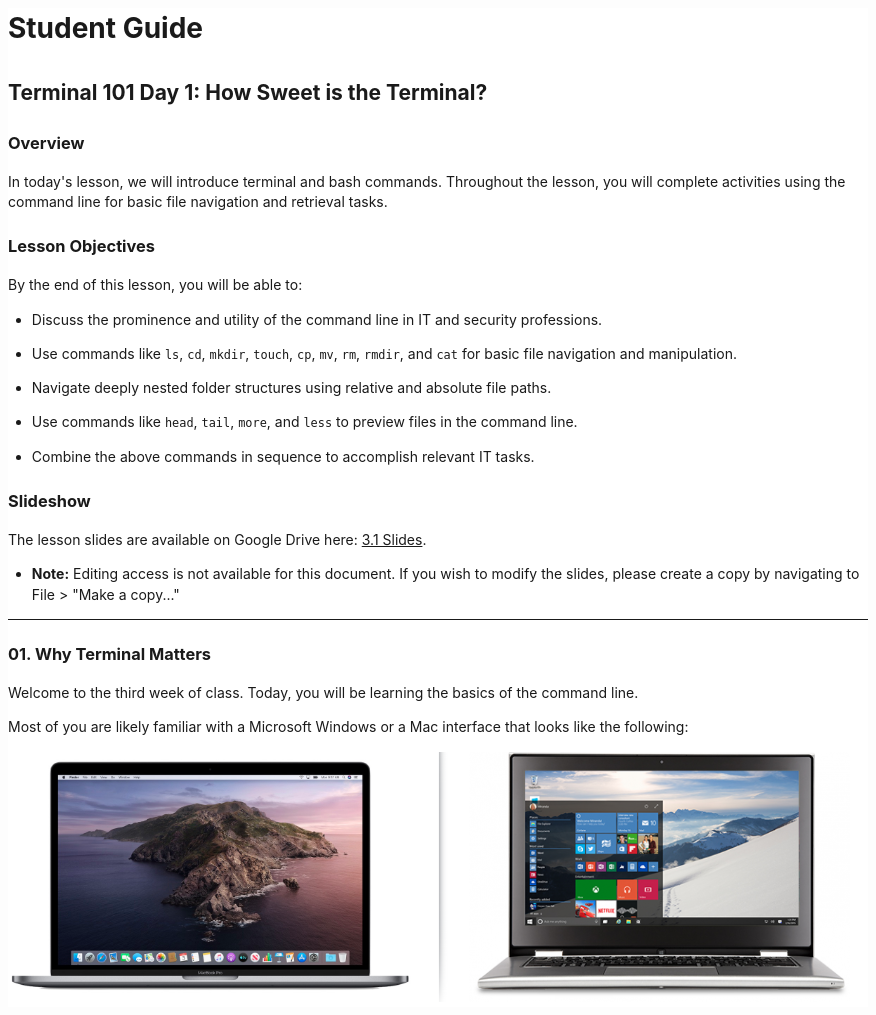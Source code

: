 # Student Guide

## Terminal 101 Day 1: How Sweet is the Terminal?

### Overview

In today's lesson, we will introduce terminal and bash commands. Throughout the lesson, you will complete activities using the command line for basic file navigation and retrieval tasks.

### Lesson Objectives

By the end of this lesson, you will be able to:

  * Discuss the prominence and utility of the command line in IT and security professions.

  * Use commands like `ls`, `cd`, `mkdir`, `touch`, `cp`, `mv`, `rm`, `rmdir`, and `cat` for basic file navigation and manipulation.

  * Navigate deeply nested folder structures using relative and absolute file paths. 

  * Use commands like `head`, `tail`, `more`, and `less` to preview files in the command line. 

  * Combine the above commands in sequence to accomplish relevant IT tasks. 
  

### Slideshow

The lesson slides are available on Google Drive here: [3.1 Slides](https://docs.google.com/presentation/d/1somkgdlwclBB7TNYD1QR9-Hc6tMAqMxgC5BHwm8zJFM).


- **Note:** Editing access is not available for this document. If you wish to modify the slides, please create a copy by navigating to File > "Make a copy..."

-------

### 01. Why Terminal Matters

Welcome to the third week of class. Today, you will be learning the basics of the command line. 

Most of you are likely familiar with a Microsoft Windows or a Mac interface that looks like the following:

   ![winvsmac](Images/gui.png)
  